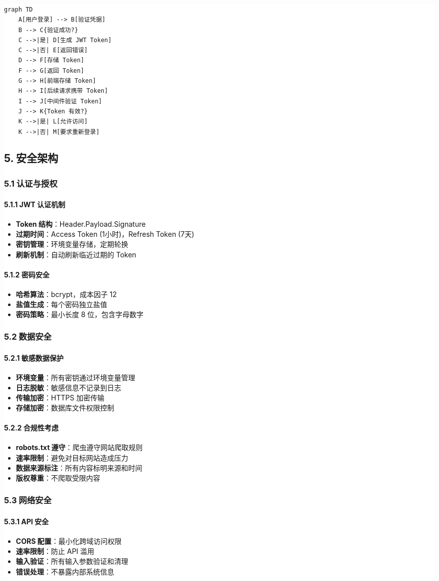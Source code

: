 ```mermaid
graph TD
    A[用户登录] --> B[验证凭据]
    B --> C{验证成功?}
    C -->|是| D[生成 JWT Token]
    C -->|否| E[返回错误]
    D --> F[存储 Token]
    F --> G[返回 Token]
    G --> H[前端存储 Token]
    H --> I[后续请求携带 Token]
    I --> J[中间件验证 Token]
    J --> K{Token 有效?}
    K -->|是| L[允许访问]
    K -->|否| M[要求重新登录]
```

## 5. 安全架构

### 5.1 认证与授权

#### 5.1.1 JWT 认证机制
- **Token 结构**：Header.Payload.Signature
- **过期时间**：Access Token (1小时)，Refresh Token (7天)
- **密钥管理**：环境变量存储，定期轮换
- **刷新机制**：自动刷新临近过期的 Token

#### 5.1.2 密码安全
- **哈希算法**：bcrypt，成本因子 12
- **盐值生成**：每个密码独立盐值
- **密码策略**：最小长度 8 位，包含字母数字

### 5.2 数据安全

#### 5.2.1 敏感数据保护
- **环境变量**：所有密钥通过环境变量管理
- **日志脱敏**：敏感信息不记录到日志
- **传输加密**：HTTPS 加密传输
- **存储加密**：数据库文件权限控制

#### 5.2.2 合规性考虑
- **robots.txt 遵守**：爬虫遵守网站爬取规则
- **速率限制**：避免对目标网站造成压力
- **数据来源标注**：所有内容标明来源和时间
- **版权尊重**：不爬取受限内容

### 5.3 网络安全

#### 5.3.1 API 安全
- **CORS 配置**：最小化跨域访问权限
- **速率限制**：防止 API 滥用
- **输入验证**：所有输入参数验证和清理
- **错误处理**：不暴露内部系统信息
